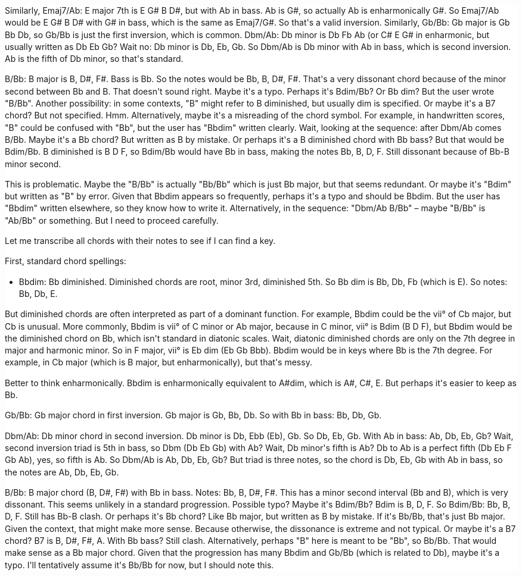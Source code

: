 Similarly, Emaj7/Ab: E major 7th is E G# B D#, but with Ab in bass. Ab is G#, so actually Ab is enharmonically G#. So Emaj7/Ab would be E G# B D# with G# in bass, which is the same as Emaj7/G#. So that's a valid inversion. Similarly, Gb/Bb: Gb major is Gb Bb Db, so Gb/Bb is just the first inversion, which is common. Dbm/Ab: Db minor is Db Fb Ab (or C# E G# in enharmonic, but usually written as Db Eb Gb? Wait no: Db minor is Db, Eb, Gb. So Dbm/Ab is Db minor with Ab in bass, which is second inversion. Ab is the fifth of Db minor, so that's standard.

B/Bb: B major is B, D#, F#. Bass is Bb. So the notes would be Bb, B, D#, F#. That's a very dissonant chord because of the minor second between Bb and B. That doesn't sound right. Maybe it's a typo. Perhaps it's Bdim/Bb? Or Bb dim? But the user wrote "B/Bb". Another possibility: in some contexts, "B" might refer to B diminished, but usually dim is specified. Or maybe it's a B7 chord? But not specified. Hmm. Alternatively, maybe it's a misreading of the chord symbol. For example, in handwritten scores, "B" could be confused with "Bb", but the user has "Bbdim" written clearly. Wait, looking at the sequence: after Dbm/Ab comes B/Bb. Maybe it's a Bb chord? But written as B by mistake. Or perhaps it's a B diminished chord with Bb bass? But that would be Bdim/Bb. B diminished is B D F, so Bdim/Bb would have Bb in bass, making the notes Bb, B, D, F. Still dissonant because of Bb-B minor second.

This is problematic. Maybe the "B/Bb" is actually "Bb/Bb" which is just Bb major, but that seems redundant. Or maybe it's "Bdim" but written as "B" by error. Given that Bbdim appears so frequently, perhaps it's a typo and should be Bbdim. But the user has "Bbdim" written elsewhere, so they know how to write it. Alternatively, in the sequence: "Dbm/Ab B/Bb" – maybe "B/Bb" is "Ab/Bb" or something. But I need to proceed carefully.

Let me transcribe all chords with their notes to see if I can find a key.

First, standard chord spellings:

- Bbdim: Bb diminished. Diminished chords are root, minor 3rd, diminished 5th. So Bb dim is Bb, Db, Fb (which is E). So notes: Bb, Db, E.

But diminished chords are often interpreted as part of a dominant function. For example, Bbdim could be the vii° of Cb major, but Cb is unusual. More commonly, Bbdim is vii° of C minor or Ab major, because in C minor, vii° is Bdim (B D F), but Bbdim would be the diminished chord on Bb, which isn't standard in diatonic scales. Wait, diatonic diminished chords are only on the 7th degree in major and harmonic minor. So in F major, vii° is Eb dim (Eb Gb Bbb). Bbdim would be in keys where Bb is the 7th degree. For example, in Cb major (which is B major, but enharmonically), but that's messy.

Better to think enharmonically. Bbdim is enharmonically equivalent to A#dim, which is A#, C#, E. But perhaps it's easier to keep as Bb.

Gb/Bb: Gb major chord in first inversion. Gb major is Gb, Bb, Db. So with Bb in bass: Bb, Db, Gb.

Dbm/Ab: Db minor chord in second inversion. Db minor is Db, Ebb (Eb), Gb. So Db, Eb, Gb. With Ab in bass: Ab, Db, Eb, Gb? Wait, second inversion triad is 5th in bass, so Dbm (Db Eb Gb) with Ab? Wait, Db minor's fifth is Ab? Db to Ab is a perfect fifth (Db Eb F Gb Ab), yes, so fifth is Ab. So Dbm/Ab is Ab, Db, Eb, Gb? But triad is three notes, so the chord is Db, Eb, Gb with Ab in bass, so the notes are Ab, Db, Eb, Gb.

B/Bb: B major chord (B, D#, F#) with Bb in bass. Notes: Bb, B, D#, F#. This has a minor second interval (Bb and B), which is very dissonant. This seems unlikely in a standard progression. Possible typo? Maybe it's Bdim/Bb? Bdim is B, D, F. So Bdim/Bb: Bb, B, D, F. Still has Bb-B clash. Or perhaps it's Bb chord? Like Bb major, but written as B by mistake. If it's Bb/Bb, that's just Bb major. Given the context, that might make more sense. Because otherwise, the dissonance is extreme and not typical. Or maybe it's a B7 chord? B7 is B, D#, F#, A. With Bb bass? Still clash. Alternatively, perhaps "B" here is meant to be "Bb", so Bb/Bb. That would make sense as a Bb major chord. Given that the progression has many Bbdim and Gb/Bb (which is related to Db), maybe it's a typo. I'll tentatively assume it's Bb/Bb for now, but I should note this.
